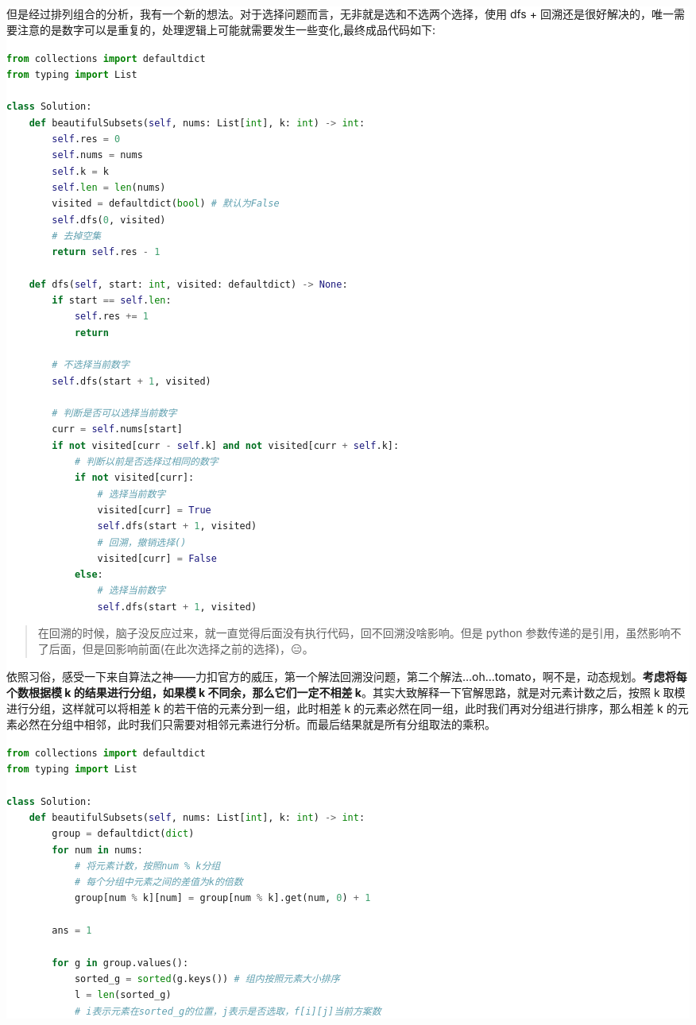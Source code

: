 但是经过排列组合的分析，我有一个新的想法。对于选择问题而言，无非就是选和不选两个选择，使用 dfs + 回溯还是很好解决的，唯一需要注意的是数字可以是重复的，处理逻辑上可能就需要发生一些变化,最终成品代码如下:

```python
from collections import defaultdict
from typing import List

class Solution:
    def beautifulSubsets(self, nums: List[int], k: int) -> int:
        self.res = 0
        self.nums = nums
        self.k = k
        self.len = len(nums)
        visited = defaultdict(bool) # 默认为False
        self.dfs(0, visited)
        # 去掉空集
        return self.res - 1

    def dfs(self, start: int, visited: defaultdict) -> None:
        if start == self.len:
            self.res += 1
            return
            
        # 不选择当前数字
        self.dfs(start + 1, visited)
        
        # 判断是否可以选择当前数字
        curr = self.nums[start]
        if not visited[curr - self.k] and not visited[curr + self.k]:
            # 判断以前是否选择过相同的数字
            if not visited[curr]: 
                # 选择当前数字
                visited[curr] = True
                self.dfs(start + 1, visited)
                # 回溯，撤销选择()
                visited[curr] = False
            else:
                # 选择当前数字
                self.dfs(start + 1, visited)
```

> 在回溯的时候，脑子没反应过来，就一直觉得后面没有执行代码，回不回溯没啥影响。但是 python 参数传递的是引用，虽然影响不了后面，但是回影响前面(在此次选择之前的选择)，:expressionless:。

依照习俗，感受一下来自算法之神——力扣官方的威压，第一个解法回溯没问题，第二个解法…oh…tomato，啊不是，动态规划。**考虑将每个数根据模 k 的结果进行分组，如果模 k 不同余，那么它们一定不相差 k**。其实大致解释一下官解思路，就是对元素计数之后，按照 k 取模进行分组，这样就可以将相差 k 的若干倍的元素分到一组，此时相差 k 的元素必然在同一组，此时我们再对分组进行排序，那么相差 k 的元素必然在分组中相邻，此时我们只需要对相邻元素进行分析。而最后结果就是所有分组取法的乘积。

```python
from collections import defaultdict
from typing import List

class Solution:
    def beautifulSubsets(self, nums: List[int], k: int) -> int:
        group = defaultdict(dict)
        for num in nums:
            # 将元素计数，按照num % k分组
            # 每个分组中元素之间的差值为k的倍数
            group[num % k][num] = group[num % k].get(num, 0) + 1

        ans = 1

        for g in group.values():
            sorted_g = sorted(g.keys()) # 组内按照元素大小排序
            l = len(sorted_g)
            # i表示元素在sorted_g的位置，j表示是否选取，f[i][j]当前方案数
```